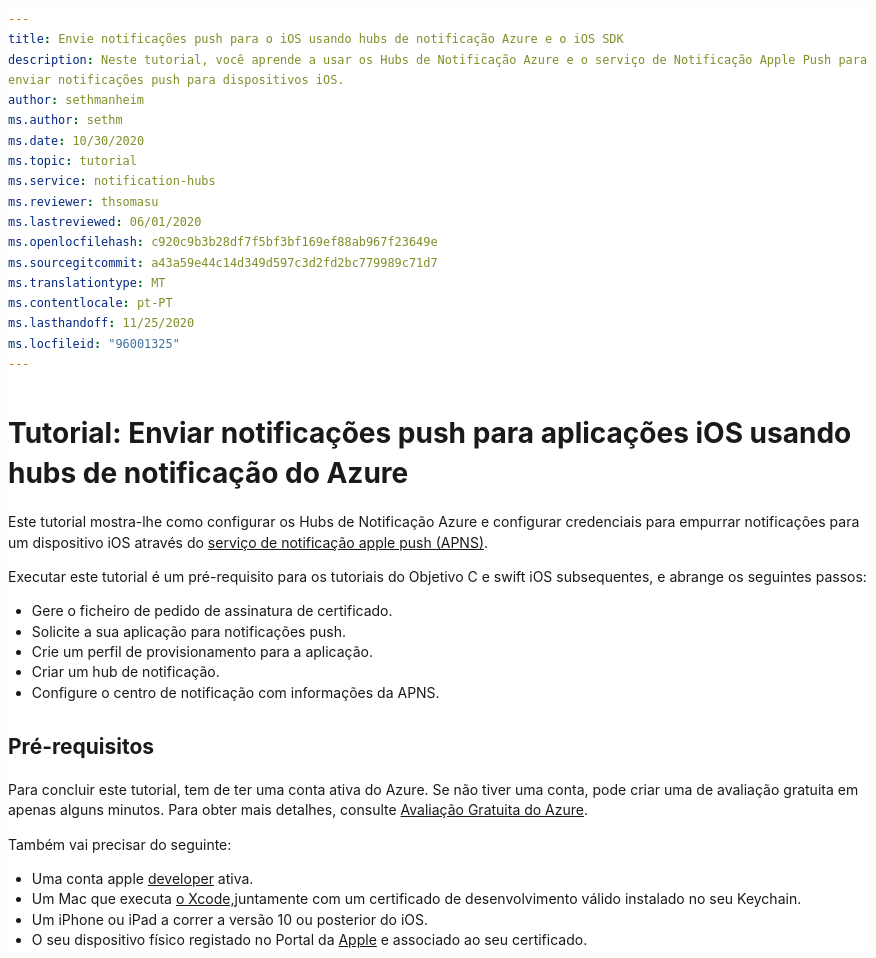 ```yaml
---
title: Envie notificações push para o iOS usando hubs de notificação Azure e o iOS SDK
description: Neste tutorial, você aprende a usar os Hubs de Notificação Azure e o serviço de Notificação Apple Push para enviar notificações push para dispositivos iOS.
author: sethmanheim
ms.author: sethm
ms.date: 10/30/2020
ms.topic: tutorial
ms.service: notification-hubs
ms.reviewer: thsomasu
ms.lastreviewed: 06/01/2020
ms.openlocfilehash: c920c9b3b28df7f5bf3bf169ef88ab967f23649e
ms.sourcegitcommit: a43a59e44c14d349d597c3d2fd2bc779989c71d7
ms.translationtype: MT
ms.contentlocale: pt-PT
ms.lasthandoff: 11/25/2020
ms.locfileid: "96001325"
---
```

# <a name="tutorial-send-push-notifications-to-ios-apps-using-azure-notification-hubs"></a>Tutorial: Enviar notificações push para aplicações iOS usando hubs de notificação do Azure

Este tutorial mostra-lhe como configurar os Hubs de Notificação Azure e configurar credenciais para empurrar notificações para um dispositivo iOS através do [serviço de notificação apple push (APNS)](https://developer.apple.com/library/content/documentation/NetworkingInternet/Conceptual/RemoteNotificationsPG/APNSOverview.html#//apple_ref/doc/uid/TP40008194-CH8-SW1). 

Executar este tutorial é um pré-requisito para os tutoriais do Objetivo C e swift iOS subsequentes, e abrange os seguintes passos:

- Gere o ficheiro de pedido de assinatura de certificado.
- Solicite a sua aplicação para notificações push.
- Crie um perfil de provisionamento para a aplicação.
- Criar um hub de notificação.
- Configure o centro de notificação com informações da APNS.

## <a name="prerequisites"></a>Pré-requisitos

Para concluir este tutorial, tem de ter uma conta ativa do Azure. Se não tiver uma conta, pode criar uma de avaliação gratuita em apenas alguns minutos. Para obter mais detalhes, consulte [Avaliação Gratuita do Azure](https://azure.microsoft.com/free/).

Também vai precisar do seguinte:

- Uma conta apple [developer](https://developer.apple.com/) ativa.
- Um Mac que executa [o Xcode,](https://go.microsoft.com/fwLink/p/?LinkID=266532)juntamente com um certificado de desenvolvimento válido instalado no seu Keychain.
- Um iPhone ou iPad a correr a versão 10 ou posterior do iOS.
- O seu dispositivo físico registado no Portal da [Apple](https://developer.apple.com/) e associado ao seu certificado.
